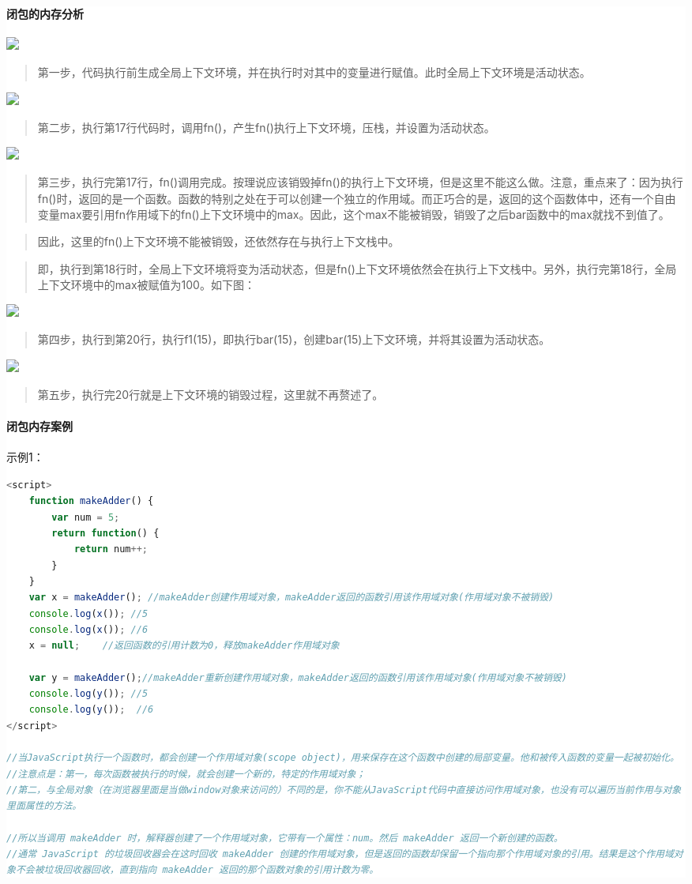 #### 闭包的内存分析

![](media\bibao1.png)

> 第一步，代码执行前生成全局上下文环境，并在执行时对其中的变量进行赋值。此时全局上下文环境是活动状态。

![](media\bibao2.png)

> 第二步，执行第17行代码时，调用fn()，产生fn()执行上下文环境，压栈，并设置为活动状态。

![](media\bibao3.png)

> 第三步，执行完第17行，fn()调用完成。按理说应该销毁掉fn()的执行上下文环境，但是这里不能这么做。注意，重点来了：因为执行fn()时，返回的是一个函数。函数的特别之处在于可以创建一个独立的作用域。而正巧合的是，返回的这个函数体中，还有一个自由变量max要引用fn作用域下的fn()上下文环境中的max。因此，这个max不能被销毁，销毁了之后bar函数中的max就找不到值了。

> 因此，这里的fn()上下文环境不能被销毁，还依然存在与执行上下文栈中。

> 即，执行到第18行时，全局上下文环境将变为活动状态，但是fn()上下文环境依然会在执行上下文栈中。另外，执行完第18行，全局上下文环境中的max被赋值为100。如下图：

![](media\bibao4.png)

> 第四步，执行到第20行，执行f1(15)，即执行bar(15)，创建bar(15)上下文环境，并将其设置为活动状态。

![](media\bibao5.png)

> 第五步，执行完20行就是上下文环境的销毁过程，这里就不再赘述了。

#### 闭包内存案例

示例1：

```javascript
<script>
    function makeAdder() {
        var num = 5;
        return function() {
            return num++;
        }
    }
    var x = makeAdder(); //makeAdder创建作用域对象，makeAdder返回的函数引用该作用域对象(作用域对象不被销毁)
    console.log(x()); //5
    console.log(x()); //6
    x = null;    //返回函数的引用计数为0，释放makeAdder作用域对象

    var y = makeAdder();//makeAdder重新创建作用域对象，makeAdder返回的函数引用该作用域对象(作用域对象不被销毁)
    console.log(y()); //5
    console.log(y());  //6
</script>

//当JavaScript执行一个函数时，都会创建一个作用域对象(scope object)，用来保存在这个函数中创建的局部变量。他和被传入函数的变量一起被初始化。
//注意点是：第一，每次函数被执行的时候，就会创建一个新的，特定的作用域对象；
//第二，与全局对象（在浏览器里面是当做window对象来访问的）不同的是，你不能从JavaScript代码中直接访问作用域对象，也没有可以遍历当前作用与对象里面属性的方法。

//所以当调用 makeAdder 时，解释器创建了一个作用域对象，它带有一个属性：num。然后 makeAdder 返回一个新创建的函数。
//通常 JavaScript 的垃圾回收器会在这时回收 makeAdder 创建的作用域对象，但是返回的函数却保留一个指向那个作用域对象的引用。结果是这个作用域对象不会被垃圾回收器回收，直到指向 makeAdder 返回的那个函数对象的引用计数为零。
```
